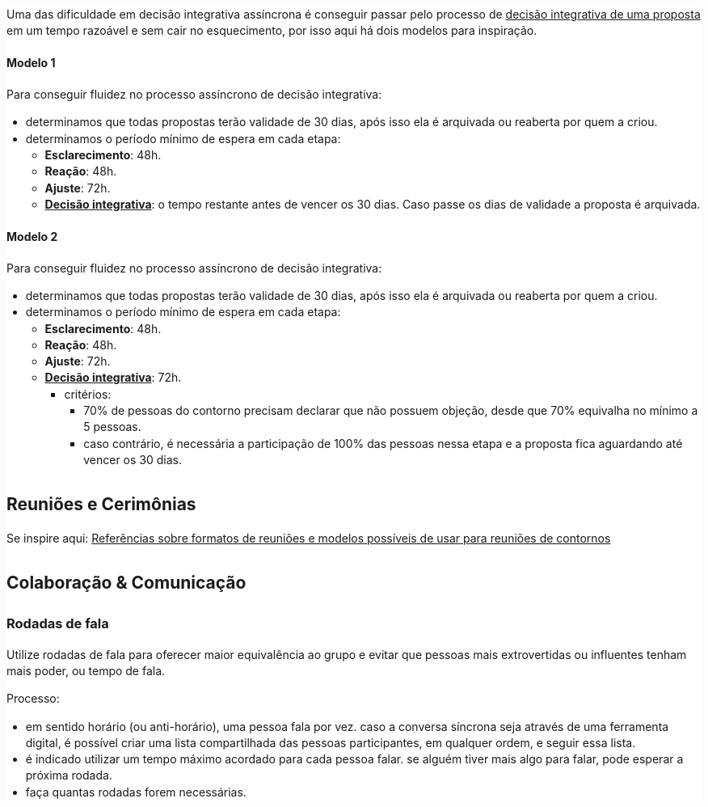 Uma das dificuldade em decisão integrativa assíncrona é conseguir passar pelo processo de [decisão integrativa de uma proposta](contornos#decisão-integrativa-de-proposta) em um tempo razoável e sem cair no esquecimento, por isso aqui há dois modelos para inspiração.

#### Modelo 1

Para conseguir fluidez no processo assíncrono de decisão integrativa:
* determinamos que todas propostas terão validade de 30 dias, após isso ela é arquivada ou reaberta por quem a criou.
* determinamos o período mínimo de espera em cada etapa:
  * **Esclarecimento**: 48h.
  * **Reação**: 48h.
  * **Ajuste**: 72h.
  * **[Decisão integrativa](contornos#decis%C3%A3o-integrativa)**: o tempo restante antes de vencer os 30 dias. Caso passe os dias de validade a proposta é arquivada.

#### Modelo 2

Para conseguir fluidez no processo assíncrono de decisão integrativa:
* determinamos que todas propostas terão validade de 30 dias, após isso ela é arquivada ou reaberta por quem a criou.
* determinamos o período mínimo de espera em cada etapa:
  * **Esclarecimento**: 48h.
  * **Reação**: 48h.
  * **Ajuste**: 72h.
  * **[Decisão integrativa](contornos#decis%C3%A3o-integrativa)**: 72h.
    * critérios:
       * 70% de pessoas do contorno precisam declarar que não possuem objeção, desde que 70% equivalha no mínimo a 5 pessoas. 
       * caso contrário, é necessária a participação de 100% das pessoas nessa etapa e a proposta fica aguardando até vencer os 30 dias.

## Reuniões e Cerimônias
Se inspire aqui: [Referências sobre formatos de reuniões e modelos possíveis de usar para reuniões de contornos](referências#refer%c3%aancias-sobre-formatos-de-reuni%c3%b5es-e-modelos-poss%c3%adveis-de-usar-para-reuni%c3%b5es-de-contornos)

## Colaboração & Comunicação

### Rodadas de fala
Utilize rodadas de fala para oferecer maior equivalência ao grupo e evitar que pessoas mais extrovertidas ou influentes tenham mais poder, ou tempo de fala.

Processo:
* em sentido horário (ou anti-horário), uma pessoa fala por vez. caso a conversa síncrona seja através de uma ferramenta digital, é possível criar uma lista compartilhada das pessoas participantes, em qualquer ordem, e seguir essa lista.
* é indicado utilizar um tempo máximo acordado para cada pessoa falar. se alguém tiver mais algo para falar, pode esperar a próxima rodada.
* faça quantas rodadas forem necessárias. 
 